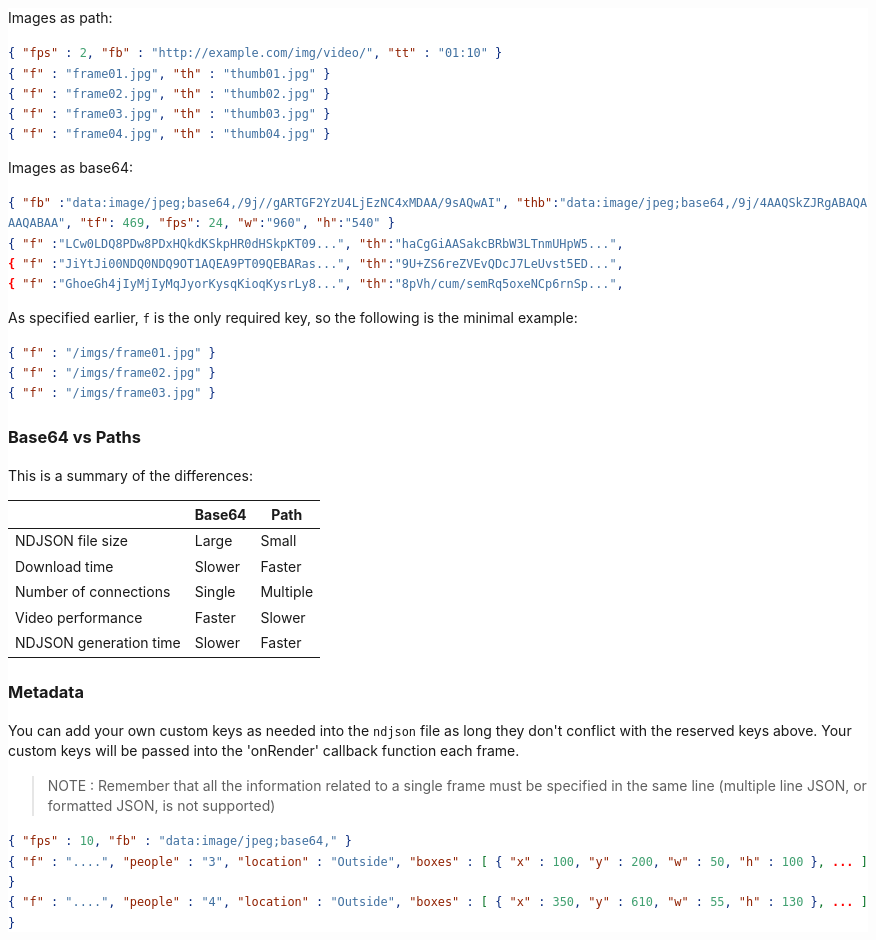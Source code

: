 Images as path:
```json
{ "fps" : 2, "fb" : "http://example.com/img/video/", "tt" : "01:10" }
{ "f" : "frame01.jpg", "th" : "thumb01.jpg" }
{ "f" : "frame02.jpg", "th" : "thumb02.jpg" }
{ "f" : "frame03.jpg", "th" : "thumb03.jpg" }
{ "f" : "frame04.jpg", "th" : "thumb04.jpg" }
```
Images as base64:
```json
{ "fb" :"data:image/jpeg;base64,/9j//gARTGF2YzU4LjEzNC4xMDAA/9sAQwAI", "thb":"data:image/jpeg;base64,/9j/4AAQSkZJRgABAQAAAQABAA", "tf": 469, "fps": 24, "w":"960", "h":"540" }
{ "f" :"LCw0LDQ8PDw8PDxHQkdKSkpHR0dHSkpKT09...", "th":"haCgGiAASakcBRbW3LTnmUHpW5...", 
{ "f" :"JiYtJi00NDQ0NDQ9OT1AQEA9PT09QEBARas...", "th":"9U+ZS6reZVEvQDcJ7LeUvst5ED...",
{ "f" :"GhoeGh4jIyMjIyMqJyorKysqKioqKysrLy8...", "th":"8pVh/cum/semRq5oxeNCp6rnSp...",
```

As specified earlier, `f` is the only required key, so the following is the minimal example:
```json
{ "f" : "/imgs/frame01.jpg" }
{ "f" : "/imgs/frame02.jpg" }
{ "f" : "/imgs/frame03.jpg" }
```

### Base64 vs Paths

This is a summary of the differences:

|                        | Base64 | Path     |
|------------------------|--------|----------|
| NDJSON file size       | Large  | Small    |
| Download time          | Slower | Faster   |
| Number of connections  | Single | Multiple |
| Video performance      | Faster | Slower   |
| NDJSON generation time | Slower | Faster   |

### Metadata

You can add your own custom keys as needed into the `ndjson` file as long they don't conflict with
the reserved keys above. Your custom keys will be passed into the 'onRender' callback function each frame.

> NOTE : Remember that all the information related to a single frame must be specified in the same line
> (multiple line JSON, or formatted JSON, is not supported)

```json
{ "fps" : 10, "fb" : "data:image/jpeg;base64," }
{ "f" : "....", "people" : "3", "location" : "Outside", "boxes" : [ { "x" : 100, "y" : 200, "w" : 50, "h" : 100 }, ... ] }
{ "f" : "....", "people" : "4", "location" : "Outside", "boxes" : [ { "x" : 350, "y" : 610, "w" : 55, "h" : 130 }, ... ] }
```
